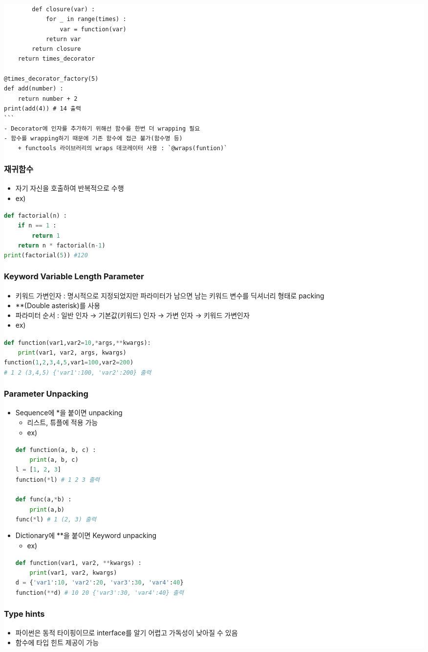             def closure(var) :
                for _ in range(times) :
                    var = function(var)
                return var
            return closure
        return times_decorator

    @times_decorator_factory(5)
    def add(number) :
        return number + 2
    print(add(4)) # 14 출력
    ```
    - Decorator에 인자를 추가하기 위해선 함수를 한번 더 wrapping 필요
    - 함수를 wrapping하기 때문에 기존 함수에 접근 불가(함수명 등)
        + functools 라이브러리의 wraps 데코레이터 사용 : `@wraps(funtion)`

### 재귀함수
* 자기 자신을 호출하여 반복적으로 수행
* ex)
```python
def factorial(n) :
    if n == 1 :
        return 1
    return n * factorial(n-1)
print(factorial(5)) #120
```

### Keyword Variable Length Parameter
* 키워드 가변인자 : 명시적으로 지정되었지만 파라미터가 남으면 남는 키워드 변수를 딕셔너리 형태로 packing
* **(Double asterisk)를 사용
* 파라미터 순서 : 일반 인자 → 기본값(키워드) 인자 → 가변 인자 → 키워드 가변인자
* ex)
```python
def function(var1,var2=10,*args,**kwargs):
    print(var1, var2, args, kwargs)
function(1,2,3,4,5,var1=100,var2=200)
# 1 2 (3,4,5) {'var1':100, 'var2':200} 출력
```

### Parameter Unpacking
* Sequence에 *을 붙이면 unpacking
    - 리스트, 튜플에 적용 가능
    - ex)
    ```python
    def function(a, b, c) :
        print(a, b, c)
    l = [1, 2, 3]
    function(*l) # 1 2 3 출력

    def func(a,*b) :
        print(a,b)
    func(*l) # 1 (2, 3) 출력
    ```
* Dictionary에 **을 붙이면 Keyword unpacking
    - ex)
    ```python
    def function(var1, var2, **kwargs) :
        print(var1, var2, kwargs)
    d = {'var1':10, 'var2':20, 'var3':30, 'var4':40}
    function(**d) # 10 20 {'var3':30, 'var4':40} 출력
    ```
### Type hints
* 파이썬은 동적 타이핑이므로 interface를 알기 어렵고 가독성이 낮아질 수 있음
* 함수에 타입 힌트 제공이 가능